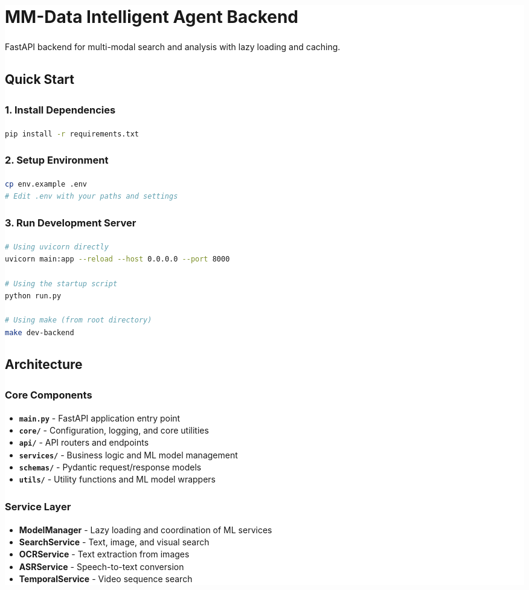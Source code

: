 # MM-Data Intelligent Agent Backend

FastAPI backend for multi-modal search and analysis with lazy loading and caching.

## Quick Start

### 1. Install Dependencies

```bash
pip install -r requirements.txt
```

### 2. Setup Environment

```bash
cp env.example .env
# Edit .env with your paths and settings
```

### 3. Run Development Server

```bash
# Using uvicorn directly
uvicorn main:app --reload --host 0.0.0.0 --port 8000

# Using the startup script
python run.py

# Using make (from root directory)
make dev-backend
```

## Architecture

### Core Components

- **`main.py`** - FastAPI application entry point
- **`core/`** - Configuration, logging, and core utilities
- **`api/`** - API routers and endpoints
- **`services/`** - Business logic and ML model management
- **`schemas/`** - Pydantic request/response models
- **`utils/`** - Utility functions and ML model wrappers

### Service Layer

- **ModelManager** - Lazy loading and coordination of ML services
- **SearchService** - Text, image, and visual search
- **OCRService** - Text extraction from images
- **ASRService** - Speech-to-text conversion
- **TemporalService** - Video sequence search
